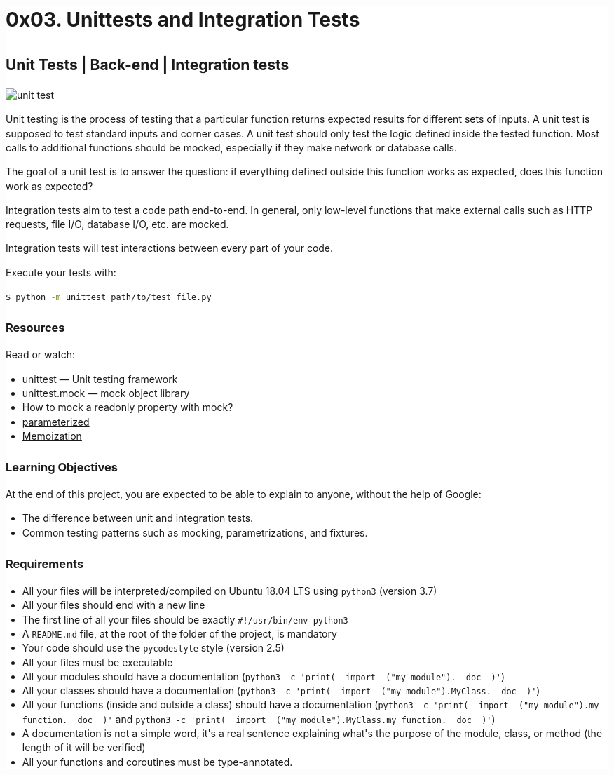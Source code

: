 # 0x03. Unittests and Integration Tests

## Unit Tests | Back-end | Integration tests

![unit test](images/f088970b450e82c881ea.gif)

Unit testing is the process of testing that a particular function returns expected results for different sets of inputs. A unit test is supposed to test standard inputs and corner cases. A unit test should only test the logic defined inside the tested function. Most calls to additional functions should be mocked, especially if they make network or database calls.

The goal of a unit test is to answer the question: if everything defined outside this function works as expected, does this function work as expected?

Integration tests aim to test a code path end-to-end. In general, only low-level functions that make external calls such as HTTP requests, file I/O, database I/O, etc. are mocked.

Integration tests will test interactions between every part of your code.

Execute your tests with:

```bash
$ python -m unittest path/to/test_file.py
```

### Resources

Read or watch:

- [unittest — Unit testing framework](https://docs.python.org/3/library/unittest.html)
- [unittest.mock — mock object library](https://docs.python.org/3/library/unittest.mock.html)
- [How to mock a readonly property with mock?](https://stackoverflow.com/questions/11836436/how-to-mock-a-readonly-property-with-mock)
- [parameterized](https://pypi.org/project/parameterized/)
- [Memoization](https://en.wikipedia.org/wiki/Memoization)

### Learning Objectives

At the end of this project, you are expected to be able to explain to anyone, without the help of Google:

- The difference between unit and integration tests.
- Common testing patterns such as mocking, parametrizations, and fixtures.

### Requirements

- All your files will be interpreted/compiled on Ubuntu 18.04 LTS using `python3` (version 3.7)
- All your files should end with a new line
- The first line of all your files should be exactly `#!/usr/bin/env python3`
- A `README.md` file, at the root of the folder of the project, is mandatory
- Your code should use the `pycodestyle` style (version 2.5)
- All your files must be executable
- All your modules should have a documentation (`python3 -c 'print(__import__("my_module").__doc__)'`)
- All your classes should have a documentation (`python3 -c 'print(__import__("my_module").MyClass.__doc__)'`)
- All your functions (inside and outside a class) should have a documentation (`python3 -c 'print(__import__("my_module").my_function.__doc__)'` and `python3 -c 'print(__import__("my_module").MyClass.my_function.__doc__)'`)
- A documentation is not a simple word, it's a real sentence explaining what's the purpose of the module, class, or method (the length of it will be verified)
- All your functions and coroutines must be type-annotated.

